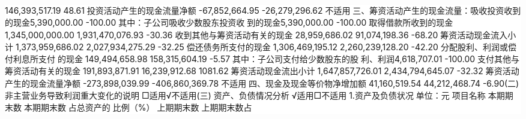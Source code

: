 146,393,517.19
48.61
投资活动产生的现金流量净额
-67,852,664.95
-26,279,296.62
不适用
三、筹资活动产生的现金流量：吸收投资收到的现金5,390,000.00
-100.00
其中：子公司吸收少数股东投资收
到的现金5,390,000.00
-100.00
取得借款所收到的现金
1,345,000,000.00
1,931,470,076.93
-30.36
收到其他与筹资活动有关的现金
28,959,686.02
91,074,198.36
-68.20
筹资活动现金流入小计
1,373,959,686.02
2,027,934,275.29
-32.25
偿还债务所支付的现金
1,306,469,195.12
2,260,239,128.20
-42.20
分配股利、利润或偿付利息所支付
的现金
149,494,658.98
158,315,604.19
-5.57
其中：子公司支付给少数股东的股
利、利润4,618,707.01
-100.00
支付其他与筹资活动有关的现金
191,893,871.91
16,239,912.68
1081.62
筹资活动现金流出小计
1,647,857,726.01
2,434,794,645.07
-32.32
筹资活动产生的现金流量净额
-273,898,039.99
-406,860,369.78
不适用
四、现金及现金等价物净增加额
41,160,519.54
44,212,468.74
-6.90(二)
非主营业务导致利润重大变化的说明
□适用√不适用(三)
资产、负债情况分析
√适用□不适用
1.资产及负债状况
单位：元
项目名称
本期期末数
本期期末数
占总资产的
比例（%）
上期期末数
上期期末数占